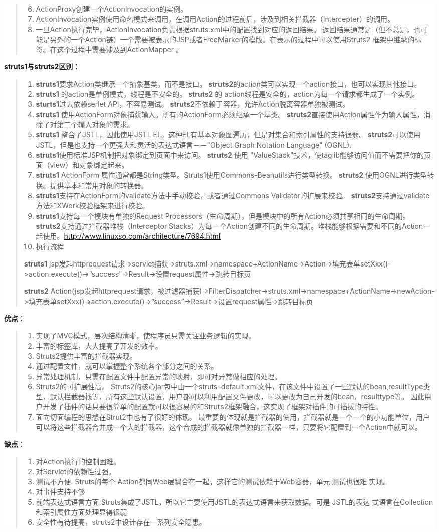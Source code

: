 > 6.  ActionProxy创建一个ActionInvocation的实例。 
> 7.  ActionInvocation实例使用命名模式来调用，在调用Action的过程前后，涉及到相关拦截器（Intercepter）的调用。 
> 8.  一旦Action执行完毕，ActionInvocation负责根据struts.xml中的配置找到对应的返回结果。
返回结果通常是（但不总是，也可 能是另外的一个Action链）一个需要被表示的JSP或者FreeMarker的模版。在表示的过程中可以使用Struts2 框架中继承的标签。在这个过程中需要涉及到ActionMapper 。

**struts1与struts2区别**：

> 1.  **struts1**要求Action类继承一个抽象基类，而不是接口。 
**struts2**的action类可以实现一个action接口，也可以实现其他接口。 
> 2.  **struts1** 的action是单例模式，线程是不安全的。 
**struts2** 的 action线程是安全的，action为每一个请求都生成了一个实例。 
> 3. **sturts1**过去依赖serlet API，不容易测试。 
**struts2**不依赖于容器，允许Action脱离容器单独被测试。 
> 4. **struts1** 使用ActionForm对象捕获输入。所有的ActionForm必须继承一个基类。 
**struts2**直接使用Action属性作为输入属性，消除了对第二个输入对象的需求。 
> 5. **struts1** 整合了JSTL，因此使用JSTL EL。这种EL有基本对象图遍历，但是对集合和索引属性的支持很弱。 
**struts2**可以使用JSTL，但是也支持一个更强大和灵活的表达式语言－－&quot;Object Graph Notation Language&quot; (OGNL). 
> 6. **struts1**使用标准JSP机制把对象绑定到页面中来访问。 
**struts2** 使用 &quot;ValueStack&quot;技术，使taglib能够访问值而不需要把你的页面（view）和对象绑定起来。 
> 7. **struts1** ActionForm 属性通常都是String类型。Struts1使用Commons-Beanutils进行类型转换。 
**struts2** 使用OGNL进行类型转换。提供基本和常用对象的转换器。 
> 8. **struts1**支持在ActionForm的validate方法中手动校验，或者通过Commons Validator的扩展来校验。 
**struts2**支持通过validate方法和XWork校验框架来进行校验。 
> 9. **struts1**支持每一个模块有单独的Request Processors（生命周期），但是模块中的所有Action必须共享相同的生命周期。 
**struts2**支持通过拦截器堆栈（Interceptor Stacks）为每一个Action创建不同的生命周期。堆栈能够根据需要和不同的Action一起使用。http://www.linuxso.com/architecture/7694.html
> 10. 执行流程
>
> **struts1** 
>  jsp发起httprequest请求->servlet捕获->struts.xml->namespace+ActionName->Action->填充表单setXxx()->action.execute()->”success”->Result->设置request属性->跳转目标页
>
> **struts2** 
> Action(jsp发起httprequest请求，被过滤器捕获)->FilterDispatcher->struts.xml->namespace+ActionName->newAction->填充表单setXxx()->action.execute()->”success”->Result->设置request属性->跳转目标页

**优点**：

> 1.  实现了MVC模式，层次结构清晰，使程序员只需关注业务逻辑的实现。
> 2.  丰富的标签库，大大提高了开发的效率。
> 3.  Struts2提供丰富的拦截器实现。
> 4.  通过配置文件，就可以掌握整个系统各个部分之间的关系。
> 5.  异常处理机制，只需在配置文件中配置异常的映射，即可对异常做相应的处理。
> 6.  Struts2的可扩展性高。
Struts2的核心jar包中由一个struts-default.xml文件，在该文件中设置了一些默认的bean,resultType类型，默认拦截器栈等，所有这些默认设置，用户都可以利用配置文件更改，可以更改为自己开发的bean，resulttype等。
因此用户开发了插件的话只要很简单的配置就可以很容易的和Struts2框架融合，这实现了框架对插件的可插拔的特性。
> 7.  面向切面编程的思想在Strut2中也有了很好的体现。
最重要的体现就是拦截器的使用，拦截器就是一个一个的小功能单位，用户可以将这些拦截器合并成一个大的拦截器，这个合成的拦截器就像单独的拦截器一样，只要将它配置到一个Action中就可以。

**缺点**：

> 1. 对Action执行的控制困难。
> 2.  对Servlet的依赖性过强。
> 3. 测试不方便. Struts的每个 Action都同Web层耦合在一起，这样它的测试依赖于Web容器，单元
测试也很难 实现。
> 4.  对事件支持不够
> 5. 前端表达式语言方面.Struts集成了JSTL，所以它主要使用JSTL的表达式语言来获取数据。可是
JSTL的表达 式语言在Collection和索引属性方面处理显得很弱
> 6. 安全性有待提高，struts2中设计存在一系列安全隐患。
